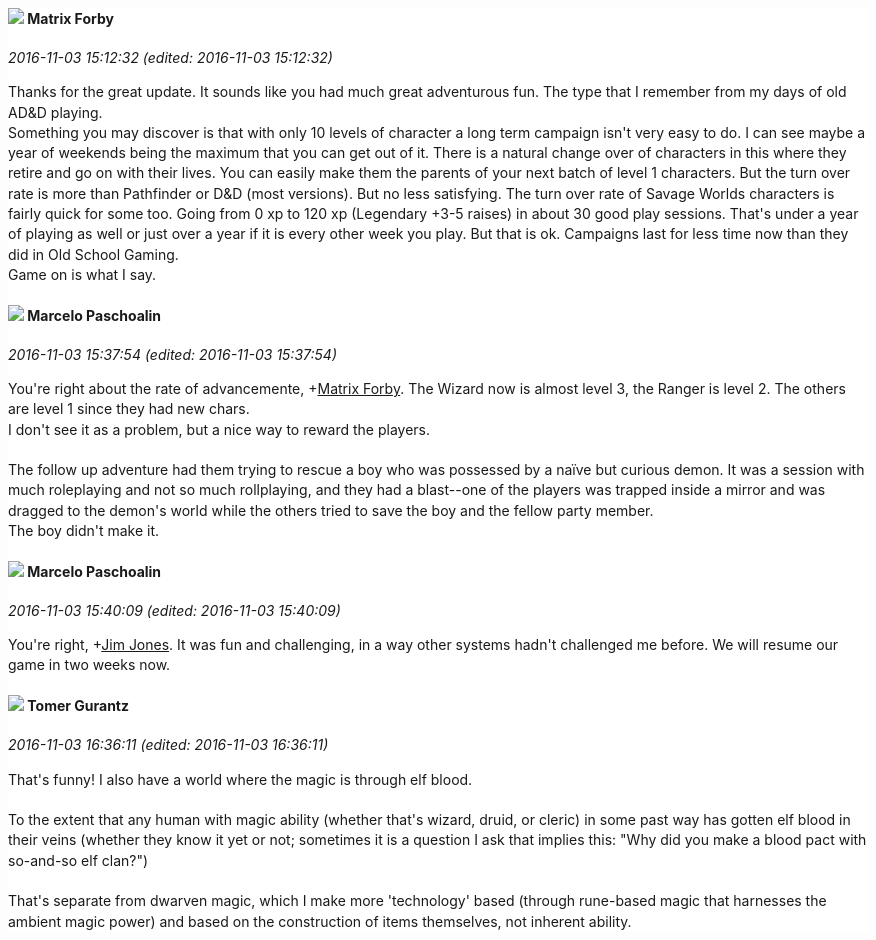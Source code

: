 
<div id='comment z134jnjoanfzvrfbg04cjj5hekycg55rcqo0k'>
  <h4><img src='{{site.baseurl}}//images/avatars/109565352442943400435_photo.jpg'> Matrix Forby</h4>
      <p><cite>2016-11-03 15:12:32 (edited: 2016-11-03 15:12:32)</cite></p>
        <p>Thanks for the great update.  It sounds like you had much great adventurous fun.  The type that I remember from my days of old AD&amp;D playing.  <br />Something you may discover is that with only 10 levels of character a long term campaign isn&#39;t very easy to do.  I can see maybe a year of weekends being the maximum that you can get out of it.  There is a natural change over of characters in this where they retire and go on with their lives.  You can easily make them the parents of your next batch of level 1 characters.  But the turn over rate is more than Pathfinder or D&amp;D (most versions).  But no less satisfying.  The turn over rate of Savage Worlds characters is fairly quick for some too.  Going from 0 xp to 120 xp (Legendary +3-5 raises) in about 30 good play sessions.  That&#39;s under a year of playing as well or just over a year if it is every other week you play.  But that is ok.  Campaigns last for less time now than they did in Old School Gaming.  <br />Game on is what I say.</p>
</div>
        

<div id='comment z134jnjoanfzvrfbg04cjj5hekycg55rcqo0k'>
  <h4><img src='{{site.baseurl}}//images/avatars/107338296656333320250_photo.jpg'> Marcelo Paschoalin</h4>
      <p><cite>2016-11-03 15:37:54 (edited: 2016-11-03 15:37:54)</cite></p>
        <p>You&#39;re right about the rate of advancemente, <span class="proflinkWrapper"><span class="proflinkPrefix">+</span><a class="proflink" href="https://plus.google.com/109565352442943400435" oid="109565352442943400435">Matrix Forby</a></span>​. The Wizard now is almost level 3, the Ranger is level 2. The others are level 1 since they had new chars.<br />I don&#39;t see it as a problem, but a nice way to reward the players.<br /><br />The follow up adventure had them trying to rescue a boy who was possessed by a naïve but curious demon. It was a session with much roleplaying and not so much rollplaying, and they had a blast--one of the players was trapped inside a mirror and was dragged to the demon&#39;s world while the others tried to save the boy and the fellow party member.<br />The boy didn&#39;t make it.</p>
</div>
        

<div id='comment z134jnjoanfzvrfbg04cjj5hekycg55rcqo0k'>
  <h4><img src='{{site.baseurl}}//images/avatars/107338296656333320250_photo.jpg'> Marcelo Paschoalin</h4>
      <p><cite>2016-11-03 15:40:09 (edited: 2016-11-03 15:40:09)</cite></p>
        <p>You&#39;re right, <span class="proflinkWrapper"><span class="proflinkPrefix">+</span><a class="proflink" href="https://plus.google.com/114075227630675466545" oid="114075227630675466545">Jim Jones</a></span>​. It was fun and challenging, in a way other systems hadn&#39;t challenged me before. We will resume our game in two weeks now.</p>
</div>
        

<div id='comment z134jnjoanfzvrfbg04cjj5hekycg55rcqo0k'>
  <h4><img src='{{site.baseurl}}//images/avatars/105691132767402178467_photo.jpg'> Tomer Gurantz</h4>
      <p><cite>2016-11-03 16:36:11 (edited: 2016-11-03 16:36:11)</cite></p>
        <p>That&#39;s funny! I also have a world where the magic is through elf blood. <br /><br />To the extent that any human with magic ability (whether that&#39;s wizard, druid, or cleric) in some past way has gotten elf blood in their veins (whether they know it yet or not; sometimes it is a question I ask that implies this: &quot;Why did you make a blood pact with so-and-so elf clan?&quot;)<br /><br />That&#39;s separate from dwarven magic, which I make more &#39;technology&#39; based (through rune-based magic that harnesses the ambient magic power) and based on the construction of items themselves, not inherent ability.</p>
</div>
        